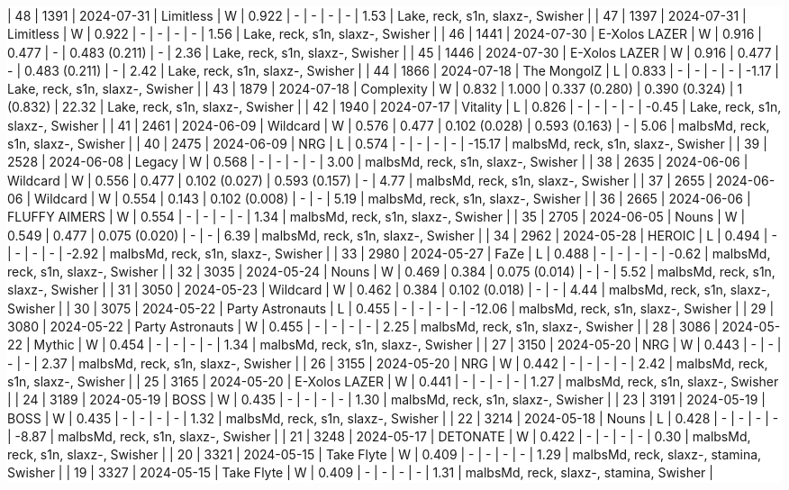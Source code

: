 |           48 |     1391 | 2024-07-31 | Limitless        | W   | 0.922      | -            | -                | -                | -         |     1.53 | Lake, reck, s1n, slaxz-, Swisher        |
|           47 |     1397 | 2024-07-31 | Limitless        | W   | 0.922      | -            | -                | -                | -         |     1.56 | Lake, reck, s1n, slaxz-, Swisher        |
|           46 |     1441 | 2024-07-30 | E-Xolos LAZER    | W   | 0.916      | 0.477        | -                | 0.483 (0.211)    | -         |     2.36 | Lake, reck, s1n, slaxz-, Swisher        |
|           45 |     1446 | 2024-07-30 | E-Xolos LAZER    | W   | 0.916      | 0.477        | -                | 0.483 (0.211)    | -         |     2.42 | Lake, reck, s1n, slaxz-, Swisher        |
|           44 |     1866 | 2024-07-18 | The MongolZ      | L   | 0.833      | -            | -                | -                | -         |    -1.17 | Lake, reck, s1n, slaxz-, Swisher        |
|           43 |     1879 | 2024-07-18 | Complexity       | W   | 0.832      | 1.000        | 0.337 (0.280)    | 0.390 (0.324)    | 1 (0.832) |    22.32 | Lake, reck, s1n, slaxz-, Swisher        |
|           42 |     1940 | 2024-07-17 | Vitality         | L   | 0.826      | -            | -                | -                | -         |    -0.45 | Lake, reck, s1n, slaxz-, Swisher        |
|           41 |     2461 | 2024-06-09 | Wildcard         | W   | 0.576      | 0.477        | 0.102 (0.028)    | 0.593 (0.163)    | -         |     5.06 | malbsMd, reck, s1n, slaxz-, Swisher     |
|           40 |     2475 | 2024-06-09 | NRG              | L   | 0.574      | -            | -                | -                | -         |   -15.17 | malbsMd, reck, s1n, slaxz-, Swisher     |
|           39 |     2528 | 2024-06-08 | Legacy           | W   | 0.568      | -            | -                | -                | -         |     3.00 | malbsMd, reck, s1n, slaxz-, Swisher     |
|           38 |     2635 | 2024-06-06 | Wildcard         | W   | 0.556      | 0.477        | 0.102 (0.027)    | 0.593 (0.157)    | -         |     4.77 | malbsMd, reck, s1n, slaxz-, Swisher     |
|           37 |     2655 | 2024-06-06 | Wildcard         | W   | 0.554      | 0.143        | 0.102 (0.008)    | -                | -         |     5.19 | malbsMd, reck, s1n, slaxz-, Swisher     |
|           36 |     2665 | 2024-06-06 | FLUFFY AIMERS    | W   | 0.554      | -            | -                | -                | -         |     1.34 | malbsMd, reck, s1n, slaxz-, Swisher     |
|           35 |     2705 | 2024-06-05 | Nouns            | W   | 0.549      | 0.477        | 0.075 (0.020)    | -                | -         |     6.39 | malbsMd, reck, s1n, slaxz-, Swisher     |
|           34 |     2962 | 2024-05-28 | HEROIC           | L   | 0.494      | -            | -                | -                | -         |    -2.92 | malbsMd, reck, s1n, slaxz-, Swisher     |
|           33 |     2980 | 2024-05-27 | FaZe             | L   | 0.488      | -            | -                | -                | -         |    -0.62 | malbsMd, reck, s1n, slaxz-, Swisher     |
|           32 |     3035 | 2024-05-24 | Nouns            | W   | 0.469      | 0.384        | 0.075 (0.014)    | -                | -         |     5.52 | malbsMd, reck, s1n, slaxz-, Swisher     |
|           31 |     3050 | 2024-05-23 | Wildcard         | W   | 0.462      | 0.384        | 0.102 (0.018)    | -                | -         |     4.44 | malbsMd, reck, s1n, slaxz-, Swisher     |
|           30 |     3075 | 2024-05-22 | Party Astronauts | L   | 0.455      | -            | -                | -                | -         |   -12.06 | malbsMd, reck, s1n, slaxz-, Swisher     |
|           29 |     3080 | 2024-05-22 | Party Astronauts | W   | 0.455      | -            | -                | -                | -         |     2.25 | malbsMd, reck, s1n, slaxz-, Swisher     |
|           28 |     3086 | 2024-05-22 | Mythic           | W   | 0.454      | -            | -                | -                | -         |     1.34 | malbsMd, reck, s1n, slaxz-, Swisher     |
|           27 |     3150 | 2024-05-20 | NRG              | W   | 0.443      | -            | -                | -                | -         |     2.37 | malbsMd, reck, s1n, slaxz-, Swisher     |
|           26 |     3155 | 2024-05-20 | NRG              | W   | 0.442      | -            | -                | -                | -         |     2.42 | malbsMd, reck, s1n, slaxz-, Swisher     |
|           25 |     3165 | 2024-05-20 | E-Xolos LAZER    | W   | 0.441      | -            | -                | -                | -         |     1.27 | malbsMd, reck, s1n, slaxz-, Swisher     |
|           24 |     3189 | 2024-05-19 | BOSS             | W   | 0.435      | -            | -                | -                | -         |     1.30 | malbsMd, reck, s1n, slaxz-, Swisher     |
|           23 |     3191 | 2024-05-19 | BOSS             | W   | 0.435      | -            | -                | -                | -         |     1.32 | malbsMd, reck, s1n, slaxz-, Swisher     |
|           22 |     3214 | 2024-05-18 | Nouns            | L   | 0.428      | -            | -                | -                | -         |    -8.87 | malbsMd, reck, s1n, slaxz-, Swisher     |
|           21 |     3248 | 2024-05-17 | DETONATE         | W   | 0.422      | -            | -                | -                | -         |     0.30 | malbsMd, reck, s1n, slaxz-, Swisher     |
|           20 |     3321 | 2024-05-15 | Take Flyte       | W   | 0.409      | -            | -                | -                | -         |     1.29 | malbsMd, reck, slaxz-, stamina, Swisher |
|           19 |     3327 | 2024-05-15 | Take Flyte       | W   | 0.409      | -            | -                | -                | -         |     1.31 | malbsMd, reck, slaxz-, stamina, Swisher |